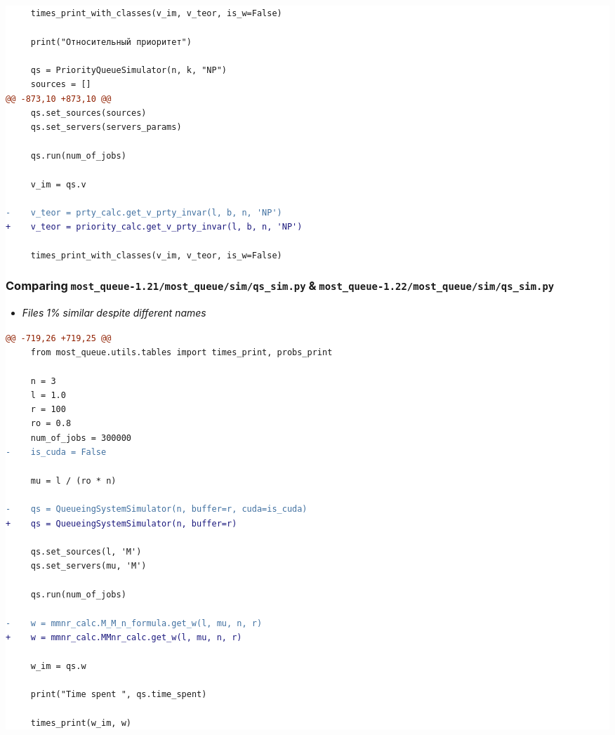 ```diff
     times_print_with_classes(v_im, v_teor, is_w=False)
 
     print("Относительный приоритет")
 
     qs = PriorityQueueSimulator(n, k, "NP")
     sources = []
@@ -873,10 +873,10 @@
     qs.set_sources(sources)
     qs.set_servers(servers_params)
 
     qs.run(num_of_jobs)
 
     v_im = qs.v
 
-    v_teor = prty_calc.get_v_prty_invar(l, b, n, 'NP')
+    v_teor = priority_calc.get_v_prty_invar(l, b, n, 'NP')
 
     times_print_with_classes(v_im, v_teor, is_w=False)
```

### Comparing `most_queue-1.21/most_queue/sim/qs_sim.py` & `most_queue-1.22/most_queue/sim/qs_sim.py`

 * *Files 1% similar despite different names*

```diff
@@ -719,26 +719,25 @@
     from most_queue.utils.tables import times_print, probs_print
 
     n = 3
     l = 1.0
     r = 100
     ro = 0.8
     num_of_jobs = 300000
-    is_cuda = False
 
     mu = l / (ro * n)
 
-    qs = QueueingSystemSimulator(n, buffer=r, cuda=is_cuda)
+    qs = QueueingSystemSimulator(n, buffer=r)
 
     qs.set_sources(l, 'M')
     qs.set_servers(mu, 'M')
 
     qs.run(num_of_jobs)
 
-    w = mmnr_calc.M_M_n_formula.get_w(l, mu, n, r)
+    w = mmnr_calc.MMnr_calc.get_w(l, mu, n, r)
 
     w_im = qs.w
 
     print("Time spent ", qs.time_spent)
 
     times_print(w_im, w)
```
